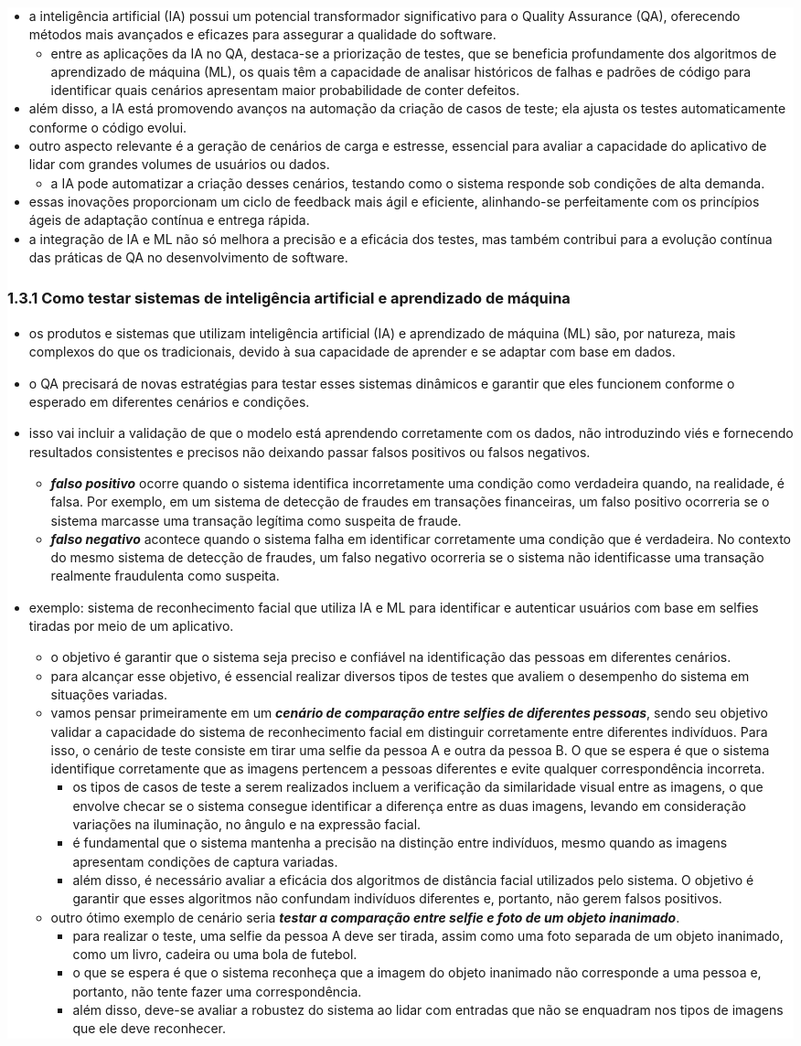- a inteligência artificial (IA) possui um potencial transformador significativo para o Quality Assurance (QA), oferecendo métodos mais avançados e eficazes para assegurar a qualidade do software.
  - entre as aplicações da IA no QA, destaca-se a priorização de testes, que se beneficia profundamente dos algoritmos de aprendizado de máquina (ML), os quais têm a capacidade de analisar históricos de falhas e padrões de código para identificar quais cenários apresentam maior probabilidade de conter defeitos.
- além disso, a IA está promovendo avanços na automação da criação de casos de teste; ela ajusta os testes automaticamente conforme o código evolui.
- outro aspecto relevante é a geração de cenários de carga e estresse, essencial para avaliar a capacidade do aplicativo de lidar com grandes volumes de usuários ou dados. 
  - a IA pode automatizar a criação desses cenários, testando como o sistema responde sob condições de alta demanda.
- essas inovações proporcionam um ciclo de feedback mais ágil e eficiente, alinhando-se perfeitamente com os princípios ágeis de adaptação contínua e entrega rápida. 
- a integração de IA e ML não só melhora a precisão e a eficácia dos testes, mas também contribui para a evolução contínua das práticas de QA no desenvolvimento de software.

### 1.3.1 Como testar sistemas de inteligência artificial e aprendizado de máquina 
- os produtos e sistemas que utilizam inteligência artificial (IA) e aprendizado de máquina (ML) são, por natureza, mais complexos do que os tradicionais, devido à sua capacidade de aprender e se adaptar com base em dados. 
- o QA precisará de novas estratégias para testar esses sistemas dinâmicos e garantir que eles funcionem conforme o esperado em diferentes cenários e condições.
- isso vai incluir a validação de que o modelo está aprendendo corretamente com os dados, não introduzindo viés e fornecendo resultados consistentes e precisos não deixando passar falsos positivos ou falsos negativos.
  - ***falso positivo*** ocorre quando o sistema identifica incorretamente uma condição como verdadeira quando, na realidade, é falsa. Por exemplo, em um sistema de detecção de fraudes em transações financeiras, um falso positivo ocorreria se o sistema marcasse uma transação legítima como suspeita de fraude. 
  - ***falso negativo*** acontece quando o sistema falha em identificar corretamente uma condição que é verdadeira. No contexto do mesmo sistema de detecção de fraudes, um falso negativo ocorreria se o sistema não identificasse uma transação realmente fraudulenta como suspeita. 

- exemplo: sistema de reconhecimento facial que utiliza IA e ML para identificar e autenticar usuários com base em selfies tiradas por meio de um aplicativo.
  - o objetivo é garantir que o sistema seja preciso e confiável na identificação das pessoas em diferentes cenários. 
  - para alcançar esse objetivo, é essencial realizar diversos tipos de testes que avaliem o desempenho do sistema em situações variadas.
  - vamos pensar primeiramente em um ***cenário de comparação entre selfies de diferentes pessoas***, sendo seu objetivo validar a capacidade do sistema de reconhecimento facial em distinguir corretamente entre diferentes indivíduos. Para isso, o cenário de teste consiste em tirar uma selfie da pessoa A e outra da pessoa B. O que se espera é que o sistema identifique corretamente que as imagens pertencem a pessoas diferentes e evite qualquer correspondência incorreta.
    - os tipos de casos de teste a serem realizados incluem a verificação da similaridade visual entre as imagens, o que envolve checar se o sistema consegue identificar a diferença entre as duas imagens, levando em consideração variações na iluminação, no ângulo e na expressão facial. 
    - é fundamental que o sistema mantenha a precisão na distinção entre indivíduos, mesmo quando as imagens apresentam condições de captura variadas.
    - além disso, é necessário avaliar a eficácia dos algoritmos de distância facial utilizados pelo sistema. O objetivo é garantir que esses algoritmos não confundam indivíduos diferentes e, portanto, não gerem falsos positivos.
  - outro ótimo exemplo de cenário seria ***testar a comparação entre selfie e foto de um objeto inanimado***.
    - para realizar o teste, uma selfie da pessoa A deve ser tirada, assim como uma foto separada de um objeto inanimado, como um livro, cadeira ou uma bola de futebol.
    - o que se espera é que o sistema reconheça que a imagem do objeto inanimado não corresponde a uma pessoa e, portanto, não tente fazer uma correspondência.
    - além disso, deve-se avaliar a robustez do sistema ao lidar com entradas que não se enquadram nos tipos de imagens que ele deve reconhecer. 